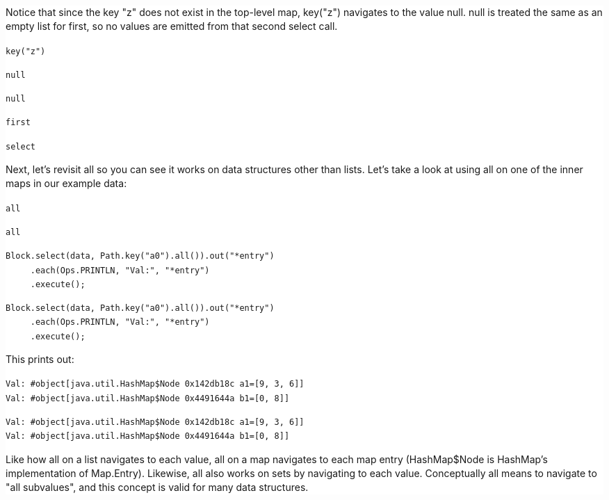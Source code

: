 Notice that since the key "z" does not exist in the top-level map, key("z") navigates to the value null. null is treated the same as an empty list for first, so no values are emitted from that second select call.

```
key("z")
```

```
null
```

```
null
```

```
first
```

```
select
```

Next, let’s revisit all so you can see it works on data structures other than lists. Let’s take a look at using all on one of the inner maps in our example data:

```
all
```

```
all
```

```
Block.select(data, Path.key("a0").all()).out("*entry")
     .each(Ops.PRINTLN, "Val:", "*entry")
     .execute();
```

```
Block.select(data, Path.key("a0").all()).out("*entry")
     .each(Ops.PRINTLN, "Val:", "*entry")
     .execute();
```

This prints out:

```
Val: #object[java.util.HashMap$Node 0x142db18c a1=[9, 3, 6]]
Val: #object[java.util.HashMap$Node 0x4491644a b1=[0, 8]]
```

```
Val: #object[java.util.HashMap$Node 0x142db18c a1=[9, 3, 6]]
Val: #object[java.util.HashMap$Node 0x4491644a b1=[0, 8]]
```

Like how all on a list navigates to each value, all on a map navigates to each map entry (HashMap$Node is HashMap’s implementation of Map.Entry). Likewise, all also works on sets by navigating to each value. Conceptually all means to navigate to "all subvalues", and this concept is valid for many data structures.
